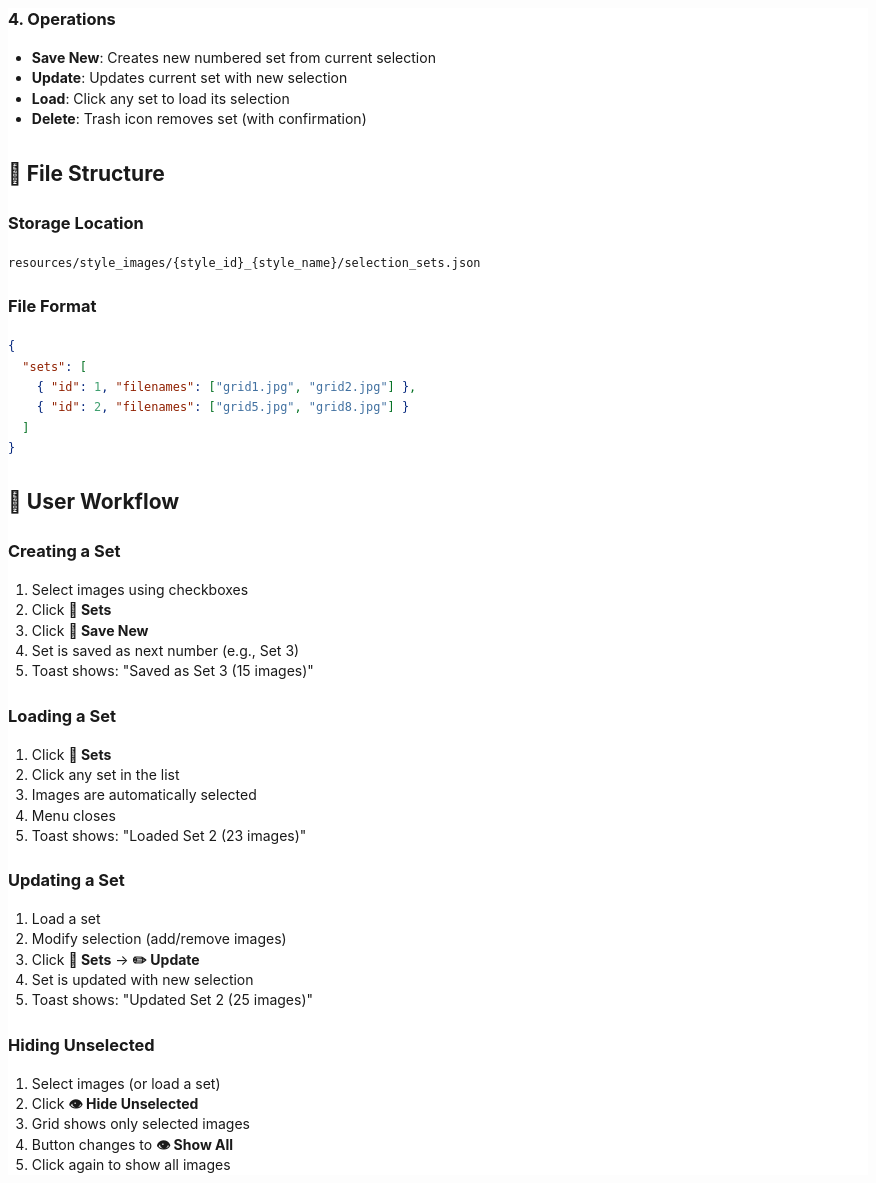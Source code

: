 ### 4. **Operations**
- **Save New**: Creates new numbered set from current selection
- **Update**: Updates current set with new selection
- **Load**: Click any set to load its selection
- **Delete**: Trash icon removes set (with confirmation)

## 📁 File Structure

### Storage Location
```
resources/style_images/{style_id}_{style_name}/selection_sets.json
```

### File Format
```json
{
  "sets": [
    { "id": 1, "filenames": ["grid1.jpg", "grid2.jpg"] },
    { "id": 2, "filenames": ["grid5.jpg", "grid8.jpg"] }
  ]
}
```

## 🚀 User Workflow

### Creating a Set
1. Select images using checkboxes
2. Click **📁 Sets**
3. Click **💾 Save New**
4. Set is saved as next number (e.g., Set 3)
5. Toast shows: "Saved as Set 3 (15 images)"

### Loading a Set
1. Click **📁 Sets**
2. Click any set in the list
3. Images are automatically selected
4. Menu closes
5. Toast shows: "Loaded Set 2 (23 images)"

### Updating a Set
1. Load a set
2. Modify selection (add/remove images)
3. Click **📁 Sets** → **✏️ Update**
4. Set is updated with new selection
5. Toast shows: "Updated Set 2 (25 images)"

### Hiding Unselected
1. Select images (or load a set)
2. Click **👁️ Hide Unselected**
3. Grid shows only selected images
4. Button changes to **👁️ Show All**
5. Click again to show all images
